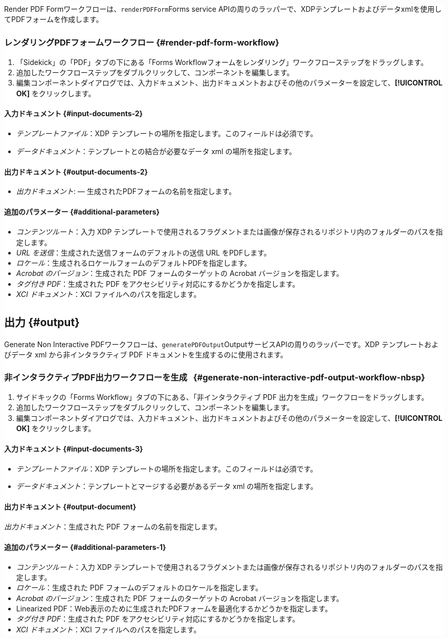 Render PDF Formワークフローは、`renderPDFForm`Forms service APIの周りのラッパーで、XDPテンプレートおよびデータxmlを使用してPDFフォームを作成します。

### レンダリングPDFフォームワークフロー {#render-pdf-form-workflow}

1. 「Sidekick」の「PDF」タブの下にある「Forms Workflowフォームをレンダリング」ワークフローステップをドラッグします。
1. 追加したワークフローステップをダブルクリックして、コンポーネントを編集します。
1. 編集コンポーネントダイアログでは、入力ドキュメント、出力ドキュメントおよびその他のパラメーターを設定して、**[!UICONTROL OK]** をクリックします。

#### 入力ドキュメント {#input-documents-2}

* *テンプレートファイル*：XDP テンプレートの場所を指定します。このフィールドは必須です。

* *データドキュメント*：テンプレートとの結合が必要なデータ xml の場所を指定します。

#### 出力ドキュメント {#output-documents-2}

* *出力ドキュメント*: — 生成されたPDFフォームの名前を指定します。

#### 追加のパラメーター {#additional-parameters}

* *コンテンツルート*：入力 XDP テンプレートで使用されるフラグメントまたは画像が保存されるリポジトリ内のフォルダーのパスを指定します。
* *URL を送信*：生成された送信フォームのデフォルトの送信 URL をPDFします。
* *ロケール*：生成されるロケールフォームのデフォルトPDFを指定します。
* *Acrobat のバージョン*：生成された PDF フォームのターゲットの Acrobat バージョンを指定します。
* *タグ付き PDF*：生成された PDF をアクセシビリティ対応にするかどうかを指定します。
* *XCI ドキュメント*：XCI ファイルへのパスを指定します。

## 出力 {#output}

Generate Non Interactive PDFワークフローは、`generatePDFOutput`OutputサービスAPIの周りのラッパーです。XDP テンプレートおよびデータ xml から非インタラクティブ PDF ドキュメントを生成するのに使用されます。

### 非インタラクティブPDF出力ワークフローを生成   {#generate-non-interactive-pdf-output-workflow-nbsp}

1. サイドキックの「Forms Workflow」タブの下にある、「非インタラクティブ PDF 出力を生成」ワークフローをドラッグします。
1. 追加したワークフローステップをダブルクリックして、コンポーネントを編集します。
1. 編集コンポーネントダイアログでは、入力ドキュメント、出力ドキュメントおよびその他のパラメーターを設定して、**[!UICONTROL OK]** をクリックします。

#### 入力ドキュメント {#input-documents-3}

* *テンプレートファイル*：XDP テンプレートの場所を指定します。このフィールドは必須です。

* *データドキュメント*：テンプレートとマージする必要があるデータ xml の場所を指定します。

#### 出力ドキュメント {#output-document}

*出力ドキュメント*：生成された PDF フォームの名前を指定します。

#### 追加のパラメーター {#additional-parameters-1}

* *コンテンツルート*：入力 XDP テンプレートで使用されるフラグメントまたは画像が保存されるリポジトリ内のフォルダーのパスを指定します。
* *ロケール*：生成された PDF フォームのデフォルトのロケールを指定します。
* *Acrobat のバージョン*：生成された PDF フォームのターゲットの Acrobat バージョンを指定します。
* Linearized PDF：Web表示のために生成されたPDFフォームを最適化するかどうかを指定します。
* *タグ付き PDF*：生成された PDF をアクセシビリティ対応にするかどうかを指定します。
* *XCI ドキュメント*：XCI ファイルへのパスを指定します。
